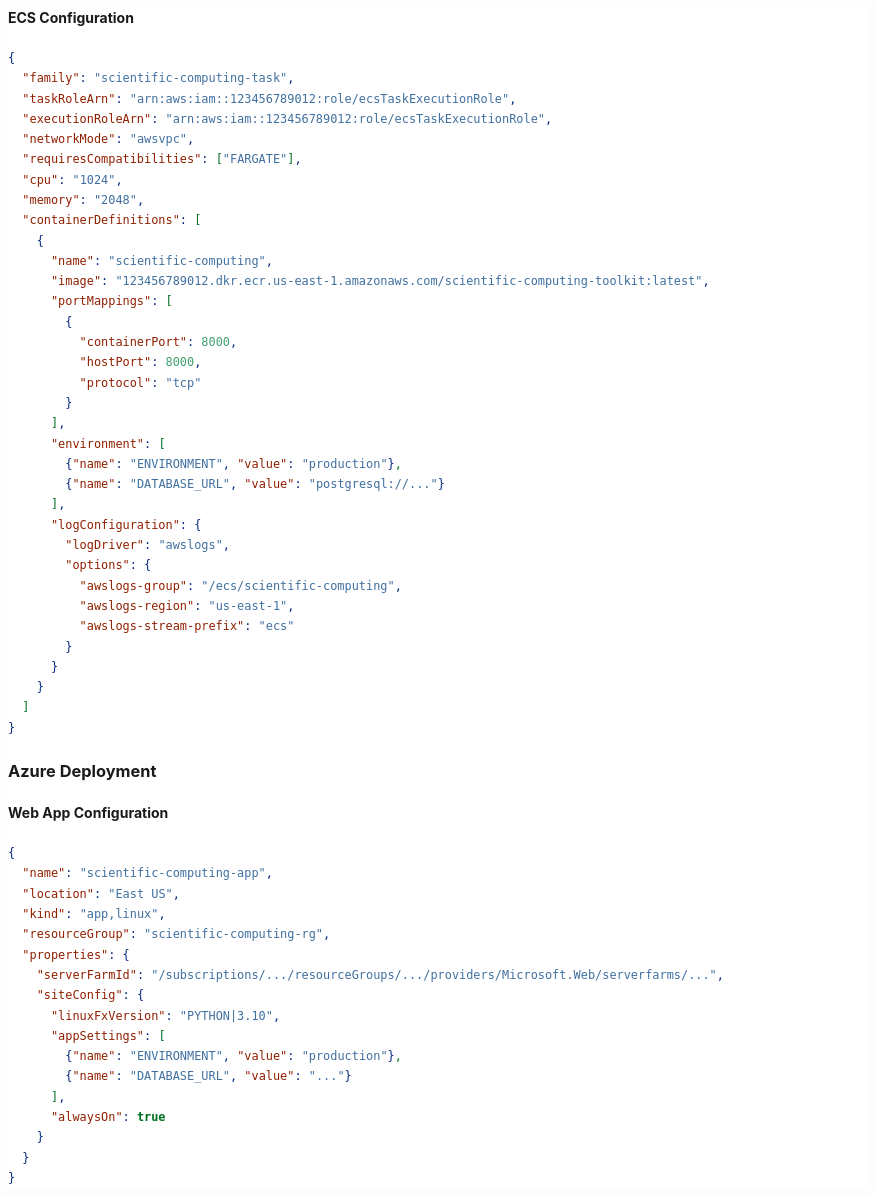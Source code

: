#### ECS Configuration
```json
{
  "family": "scientific-computing-task",
  "taskRoleArn": "arn:aws:iam::123456789012:role/ecsTaskExecutionRole",
  "executionRoleArn": "arn:aws:iam::123456789012:role/ecsTaskExecutionRole",
  "networkMode": "awsvpc",
  "requiresCompatibilities": ["FARGATE"],
  "cpu": "1024",
  "memory": "2048",
  "containerDefinitions": [
    {
      "name": "scientific-computing",
      "image": "123456789012.dkr.ecr.us-east-1.amazonaws.com/scientific-computing-toolkit:latest",
      "portMappings": [
        {
          "containerPort": 8000,
          "hostPort": 8000,
          "protocol": "tcp"
        }
      ],
      "environment": [
        {"name": "ENVIRONMENT", "value": "production"},
        {"name": "DATABASE_URL", "value": "postgresql://..."}
      ],
      "logConfiguration": {
        "logDriver": "awslogs",
        "options": {
          "awslogs-group": "/ecs/scientific-computing",
          "awslogs-region": "us-east-1",
          "awslogs-stream-prefix": "ecs"
        }
      }
    }
  ]
}
```

### Azure Deployment

#### Web App Configuration
```json
{
  "name": "scientific-computing-app",
  "location": "East US",
  "kind": "app,linux",
  "resourceGroup": "scientific-computing-rg",
  "properties": {
    "serverFarmId": "/subscriptions/.../resourceGroups/.../providers/Microsoft.Web/serverfarms/...",
    "siteConfig": {
      "linuxFxVersion": "PYTHON|3.10",
      "appSettings": [
        {"name": "ENVIRONMENT", "value": "production"},
        {"name": "DATABASE_URL", "value": "..."}
      ],
      "alwaysOn": true
    }
  }
}
```
